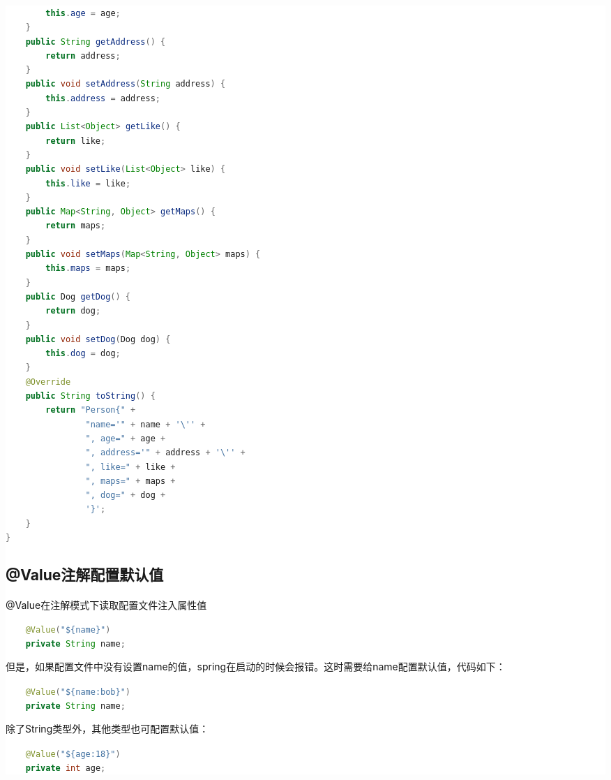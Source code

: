 ```java
        this.age = age;
    }
    public String getAddress() {
        return address;
    }
    public void setAddress(String address) {
        this.address = address;
    }
    public List<Object> getLike() {
        return like;
    }
    public void setLike(List<Object> like) {
        this.like = like;
    }
    public Map<String, Object> getMaps() {
        return maps;
    }
    public void setMaps(Map<String, Object> maps) {
        this.maps = maps;
    }
    public Dog getDog() {
        return dog;
    }
    public void setDog(Dog dog) {
        this.dog = dog;
    }
    @Override
    public String toString() {
        return "Person{" +
                "name='" + name + '\'' +
                ", age=" + age +
                ", address='" + address + '\'' +
                ", like=" + like +
                ", maps=" + maps +
                ", dog=" + dog +
                '}';
    }
}
```

## @Value注解配置默认值
@Value在注解模式下读取配置文件注入属性值
```java
	@Value("${name}")	
	private String name;
```
但是，如果配置文件中没有设置name的值，spring在启动的时候会报错。这时需要给name配置默认值，代码如下：
```java
    @Value("${name:bob}")
	private String name;
```
除了String类型外，其他类型也可配置默认值：
```java
    @Value("${age:18}")
	private int age;
```
